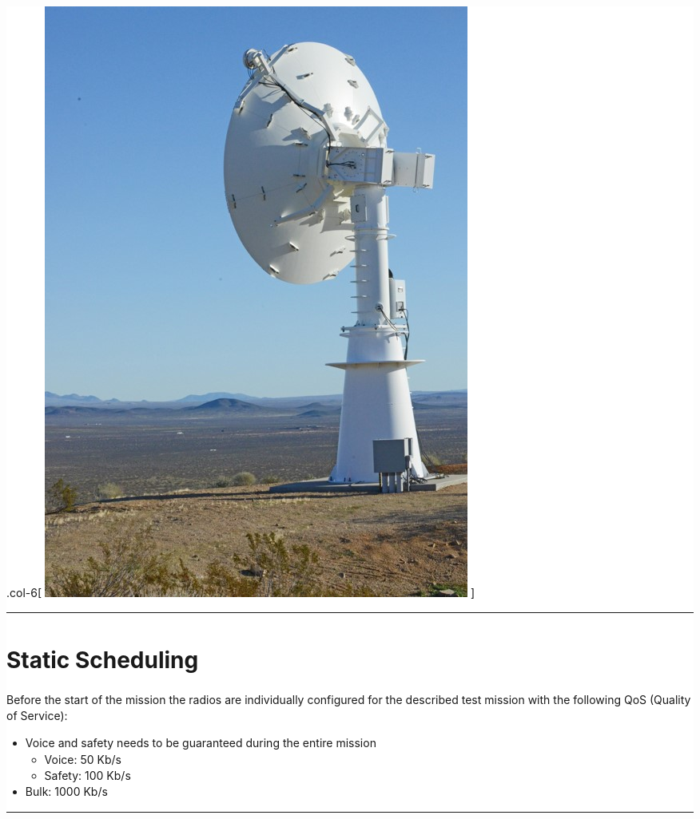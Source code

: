 .col-6[
![](images/Scenario2_Picture3.jpg "Ground Station Tracking Antenna")
]

---

# Static Scheduling

Before the start of the mission the radios are individually configured for the described test mission with the following QoS (Quality of Service):

-  Voice and safety needs to be guaranteed during the entire mission
    -  Voice: 50 Kb/s
    -  Safety: 100 Kb/s
-  Bulk: 1000 Kb/s

---